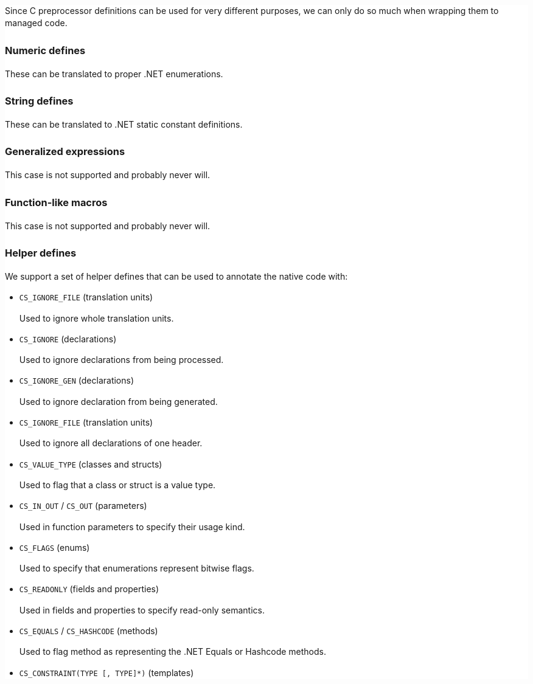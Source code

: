Since C preprocessor definitions can be used for very different purposes, we can
only do so much when wrapping them to managed code.

### Numeric defines
 
These can be translated to proper .NET enumerations.
 
### String defines
 
These can be translated to .NET static constant definitions.
 
### Generalized expressions
 
This case is not supported and probably never will.

### Function-like macros
 
This case is not supported and probably never will.

### Helper defines

We support a set of helper defines that can be used to annotate the native code with:

- `CS_IGNORE_FILE` (translation units)

   Used to ignore whole translation units.

- `CS_IGNORE` (declarations)

   Used to ignore declarations from being processed.

- `CS_IGNORE_GEN` (declarations)

   Used to ignore declaration from being generated.

- `CS_IGNORE_FILE` (translation units)

   Used to ignore all declarations of one header.

- `CS_VALUE_TYPE` (classes and structs)

   Used to flag that a class or struct is a value type.

- `CS_IN_OUT` / `CS_OUT` (parameters)

   Used in function parameters to specify their usage kind.

- `CS_FLAGS` (enums)

   Used to specify that enumerations represent bitwise flags.

- `CS_READONLY` (fields and properties)

   Used in fields and properties to specify read-only semantics.

- `CS_EQUALS` / `CS_HASHCODE` (methods)

   Used to flag method as representing the .NET Equals or
   Hashcode methods.

- `CS_CONSTRAINT(TYPE [, TYPE]*)` (templates)
